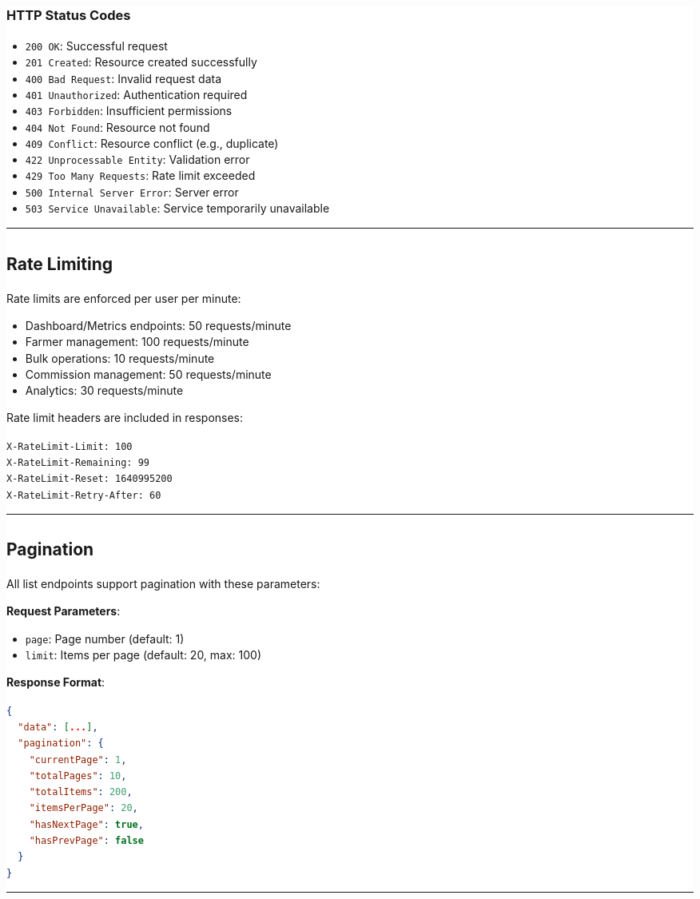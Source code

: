 ### HTTP Status Codes

- `200 OK`: Successful request
- `201 Created`: Resource created successfully
- `400 Bad Request`: Invalid request data
- `401 Unauthorized`: Authentication required
- `403 Forbidden`: Insufficient permissions
- `404 Not Found`: Resource not found
- `409 Conflict`: Resource conflict (e.g., duplicate)
- `422 Unprocessable Entity`: Validation error
- `429 Too Many Requests`: Rate limit exceeded
- `500 Internal Server Error`: Server error
- `503 Service Unavailable`: Service temporarily unavailable

---

## Rate Limiting

Rate limits are enforced per user per minute:

- Dashboard/Metrics endpoints: 50 requests/minute
- Farmer management: 100 requests/minute
- Bulk operations: 10 requests/minute
- Commission management: 50 requests/minute
- Analytics: 30 requests/minute

Rate limit headers are included in responses:
```
X-RateLimit-Limit: 100
X-RateLimit-Remaining: 99
X-RateLimit-Reset: 1640995200
X-RateLimit-Retry-After: 60
```

---

## Pagination

All list endpoints support pagination with these parameters:

**Request Parameters**:
- `page`: Page number (default: 1)
- `limit`: Items per page (default: 20, max: 100)

**Response Format**:
```json
{
  "data": [...],
  "pagination": {
    "currentPage": 1,
    "totalPages": 10,
    "totalItems": 200,
    "itemsPerPage": 20,
    "hasNextPage": true,
    "hasPrevPage": false
  }
}
```

---
